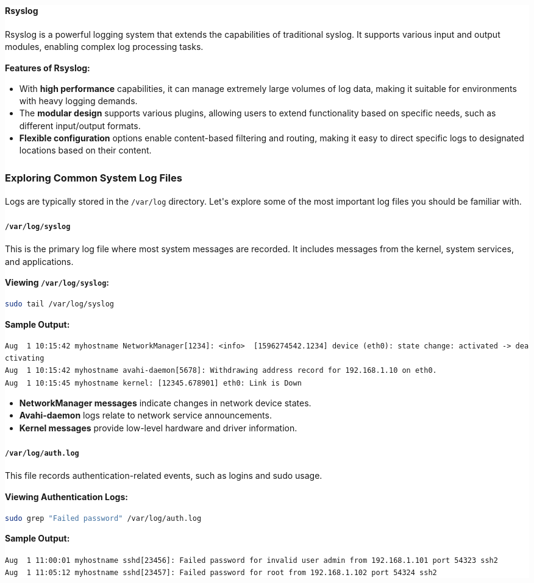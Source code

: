 #### Rsyslog

Rsyslog is a powerful logging system that extends the capabilities of traditional syslog. It supports various input and output modules, enabling complex log processing tasks.

**Features of Rsyslog:**

- With **high performance** capabilities, it can manage extremely large volumes of log data, making it suitable for environments with heavy logging demands.
- The **modular design** supports various plugins, allowing users to extend functionality based on specific needs, such as different input/output formats.
- **Flexible configuration** options enable content-based filtering and routing, making it easy to direct specific logs to designated locations based on their content.

### Exploring Common System Log Files

Logs are typically stored in the `/var/log` directory. Let's explore some of the most important log files you should be familiar with.

#### `/var/log/syslog`

This is the primary log file where most system messages are recorded. It includes messages from the kernel, system services, and applications.

**Viewing `/var/log/syslog`:**

```bash
sudo tail /var/log/syslog
```

**Sample Output:**

```
Aug  1 10:15:42 myhostname NetworkManager[1234]: <info>  [1596274542.1234] device (eth0): state change: activated -> deactivating
Aug  1 10:15:42 myhostname avahi-daemon[5678]: Withdrawing address record for 192.168.1.10 on eth0.
Aug  1 10:15:45 myhostname kernel: [12345.678901] eth0: Link is Down
```

- **NetworkManager messages** indicate changes in network device states.
- **Avahi-daemon** logs relate to network service announcements.
- **Kernel messages** provide low-level hardware and driver information.

#### `/var/log/auth.log`

This file records authentication-related events, such as logins and sudo usage.

**Viewing Authentication Logs:**

```bash
sudo grep "Failed password" /var/log/auth.log
```

**Sample Output:**

```
Aug  1 11:00:01 myhostname sshd[23456]: Failed password for invalid user admin from 192.168.1.101 port 54323 ssh2
Aug  1 11:05:12 myhostname sshd[23457]: Failed password for root from 192.168.1.102 port 54324 ssh2
```
